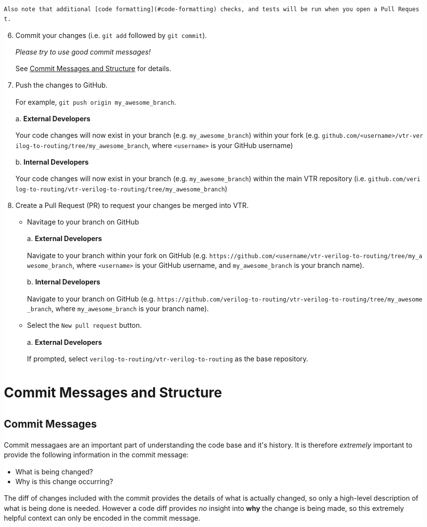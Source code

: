     Also note that additional [code formatting](#code-formatting) checks, and tests will be run when you open a Pull Request.

6. Commit your changes (i.e. `git add` followed by `git commit`).

    *Please try to use good commit messages!*

    See [Commit Messages and Structure](#commit-messages-and-structure) for details.

7. Push the changes to GitHub.

    For example, `git push origin my_awesome_branch`.

    a. **External Developers**

    Your code changes will now exist in your branch (e.g. `my_awesome_branch`) within your fork (e.g. `github.com/<username>/vtr-verilog-to-routing/tree/my_awesome_branch`, where `<username>` is your GitHub username)

    b. **Internal Developers**

    Your code changes will now exist in your branch (e.g. `my_awesome_branch`) within the main VTR repository (i.e. `github.com/verilog-to-routing/vtr-verilog-to-routing/tree/my_awesome_branch`)

8. Create a Pull Request (PR) to request your changes be merged into VTR.

    * Navitage to your branch on GitHub

        a. **External Developers**

        Navigate to your branch within your fork on GitHub (e.g. `https://github.com/<username/vtr-verilog-to-routing/tree/my_awesome_branch`, where `<username>` is your GitHub username, and `my_awesome_branch` is your branch name).

        b. **Internal Developers**

        Navigate to your branch on GitHub (e.g. `https://github.com/verilog-to-routing/vtr-verilog-to-routing/tree/my_awesome_branch`, where `my_awesome_branch` is your branch name).

    * Select the `New pull request` button.

        a. **External Developers**

        If prompted, select `verilog-to-routing/vtr-verilog-to-routing` as the base repository.

# Commit Messages and Structure

## Commit Messages

Commit messagaes are an important part of understanding the code base and it's history.
It is therefore *extremely* important to provide the following information in the commit message:

* What is being changed?
* Why is this change occurring?

The diff of changes included with the commit provides the details of what is actually changed, so only a high-level description of what is being done is needed.
However a code diff provides *no* insight into **why** the change is being made, so this extremely helpful context can only be encoded in the commit message.
